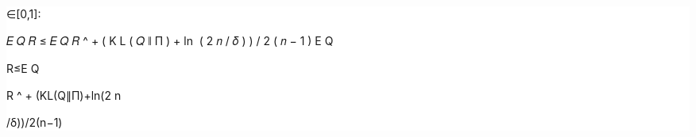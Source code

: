 ∈[0,1]:

𝐸
𝑄
𝑅
≤
𝐸
𝑄
𝑅
^
+
(
K
L
(
𝑄
∥
Π
)
+
ln
⁡
(
2
𝑛
/
𝛿
)
)
/
2
(
𝑛
−
1
)
E
Q
	​

R≤E
Q
	​

R
^
+
(KL(Q∥Π)+ln(2
n
	​

/δ))/2(n−1)
	​
